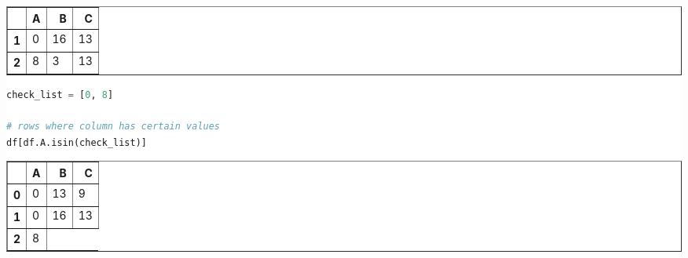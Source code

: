 


<div>
<table border="1" class="dataframe">
  <thead>
    <tr style="text-align: right;">
      <th></th>
      <th>A</th>
      <th>B</th>
      <th>C</th>
    </tr>
  </thead>
  <tbody>
    <tr>
      <th>1</th>
      <td>0</td>
      <td>16</td>
      <td>13</td>
    </tr>
    <tr>
      <th>2</th>
      <td>8</td>
      <td>3</td>
      <td>13</td>
    </tr>
  </tbody>
</table>
</div>




```python
check_list = [0, 8]

# rows where column has certain values
df[df.A.isin(check_list)]
```




<div>
<table border="1" class="dataframe">
  <thead>
    <tr style="text-align: right;">
      <th></th>
      <th>A</th>
      <th>B</th>
      <th>C</th>
    </tr>
  </thead>
  <tbody>
    <tr>
      <th>0</th>
      <td>0</td>
      <td>13</td>
      <td>9</td>
    </tr>
    <tr>
      <th>1</th>
      <td>0</td>
      <td>16</td>
      <td>13</td>
    </tr>
    <tr>
      <th>2</th>
      <td>8</td>